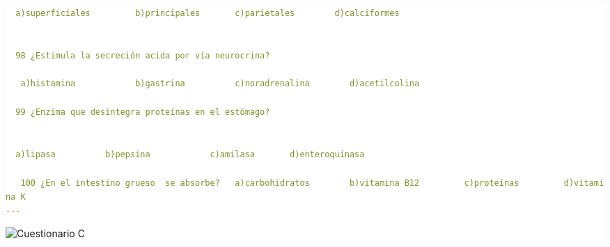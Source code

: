 ```yaml
  a)superficiales         b)principales       c)parietales        d)calciformes 


  98 ¿Estimula la secreción acida por vía neurocrina? 

   a)histamina            b)gastrina          c)noradrenalina        d)acetilcolina  

  99 ¿Enzima que desintegra proteínas en el estómago?  


  a)lipasa          b)pepsina            c)amilasa       d)enteroquinasa 

   100 ¿En el intestino grueso  se absorbe?   a)carbohidratos        b)vitamina B12         c)proteínas         d)vitamina K
---
```

![Cuestionario C ](/assets/captura-de-pantalla-2023-02-01-152652.jpg "Cuestionario C ")